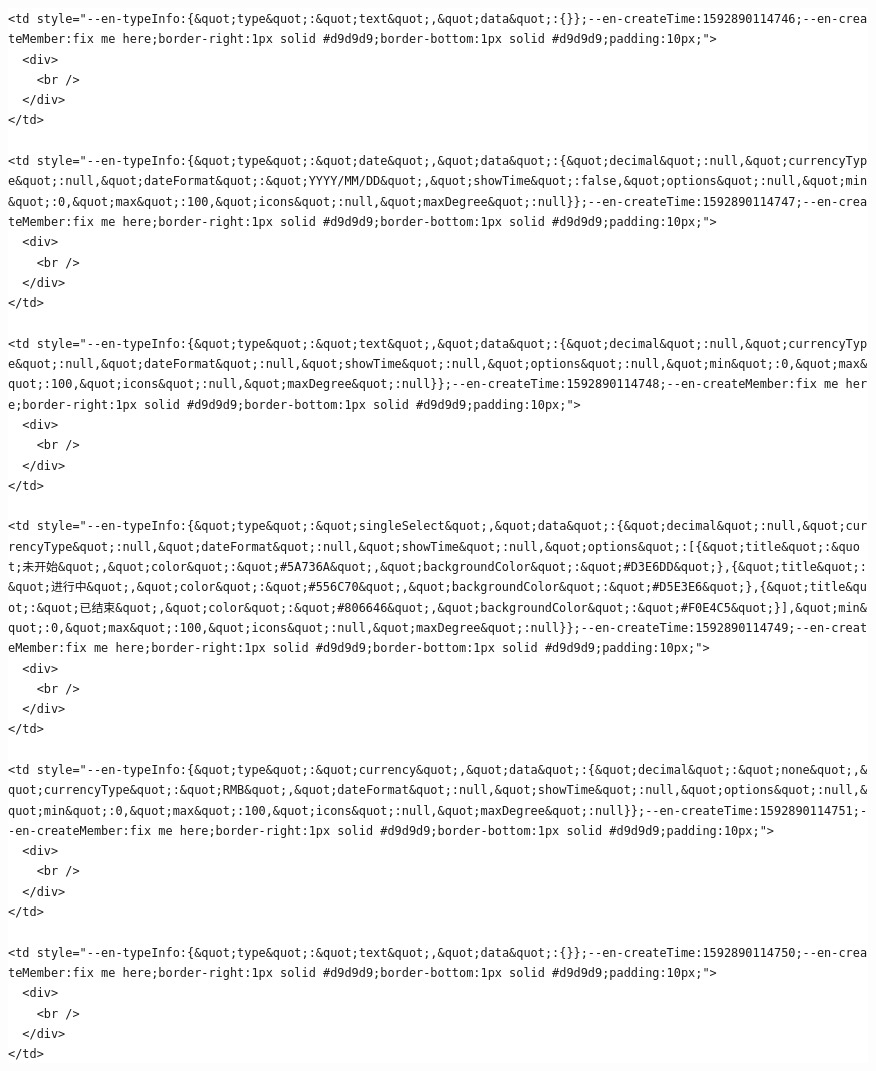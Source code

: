     <td style="--en-typeInfo:{&quot;type&quot;:&quot;text&quot;,&quot;data&quot;:{}};--en-createTime:1592890114746;--en-createMember:fix me here;border-right:1px solid #d9d9d9;border-bottom:1px solid #d9d9d9;padding:10px;">
      <div>
        <br />
      </div>
    </td>
    
    <td style="--en-typeInfo:{&quot;type&quot;:&quot;date&quot;,&quot;data&quot;:{&quot;decimal&quot;:null,&quot;currencyType&quot;:null,&quot;dateFormat&quot;:&quot;YYYY/MM/DD&quot;,&quot;showTime&quot;:false,&quot;options&quot;:null,&quot;min&quot;:0,&quot;max&quot;:100,&quot;icons&quot;:null,&quot;maxDegree&quot;:null}};--en-createTime:1592890114747;--en-createMember:fix me here;border-right:1px solid #d9d9d9;border-bottom:1px solid #d9d9d9;padding:10px;">
      <div>
        <br />
      </div>
    </td>
    
    <td style="--en-typeInfo:{&quot;type&quot;:&quot;text&quot;,&quot;data&quot;:{&quot;decimal&quot;:null,&quot;currencyType&quot;:null,&quot;dateFormat&quot;:null,&quot;showTime&quot;:null,&quot;options&quot;:null,&quot;min&quot;:0,&quot;max&quot;:100,&quot;icons&quot;:null,&quot;maxDegree&quot;:null}};--en-createTime:1592890114748;--en-createMember:fix me here;border-right:1px solid #d9d9d9;border-bottom:1px solid #d9d9d9;padding:10px;">
      <div>
        <br />
      </div>
    </td>
    
    <td style="--en-typeInfo:{&quot;type&quot;:&quot;singleSelect&quot;,&quot;data&quot;:{&quot;decimal&quot;:null,&quot;currencyType&quot;:null,&quot;dateFormat&quot;:null,&quot;showTime&quot;:null,&quot;options&quot;:[{&quot;title&quot;:&quot;未开始&quot;,&quot;color&quot;:&quot;#5A736A&quot;,&quot;backgroundColor&quot;:&quot;#D3E6DD&quot;},{&quot;title&quot;:&quot;进行中&quot;,&quot;color&quot;:&quot;#556C70&quot;,&quot;backgroundColor&quot;:&quot;#D5E3E6&quot;},{&quot;title&quot;:&quot;已结束&quot;,&quot;color&quot;:&quot;#806646&quot;,&quot;backgroundColor&quot;:&quot;#F0E4C5&quot;}],&quot;min&quot;:0,&quot;max&quot;:100,&quot;icons&quot;:null,&quot;maxDegree&quot;:null}};--en-createTime:1592890114749;--en-createMember:fix me here;border-right:1px solid #d9d9d9;border-bottom:1px solid #d9d9d9;padding:10px;">
      <div>
        <br />
      </div>
    </td>
    
    <td style="--en-typeInfo:{&quot;type&quot;:&quot;currency&quot;,&quot;data&quot;:{&quot;decimal&quot;:&quot;none&quot;,&quot;currencyType&quot;:&quot;RMB&quot;,&quot;dateFormat&quot;:null,&quot;showTime&quot;:null,&quot;options&quot;:null,&quot;min&quot;:0,&quot;max&quot;:100,&quot;icons&quot;:null,&quot;maxDegree&quot;:null}};--en-createTime:1592890114751;--en-createMember:fix me here;border-right:1px solid #d9d9d9;border-bottom:1px solid #d9d9d9;padding:10px;">
      <div>
        <br />
      </div>
    </td>
    
    <td style="--en-typeInfo:{&quot;type&quot;:&quot;text&quot;,&quot;data&quot;:{}};--en-createTime:1592890114750;--en-createMember:fix me here;border-right:1px solid #d9d9d9;border-bottom:1px solid #d9d9d9;padding:10px;">
      <div>
        <br />
      </div>
    </td>
    